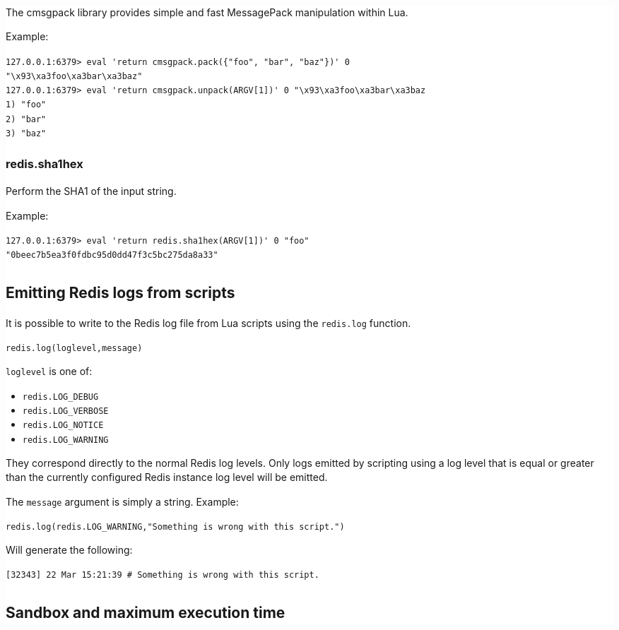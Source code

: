 The cmsgpack library provides simple and fast MessagePack manipulation within Lua.

Example:

```
127.0.0.1:6379> eval 'return cmsgpack.pack({"foo", "bar", "baz"})' 0
"\x93\xa3foo\xa3bar\xa3baz"
127.0.0.1:6379> eval 'return cmsgpack.unpack(ARGV[1])' 0 "\x93\xa3foo\xa3bar\xa3baz
1) "foo"
2) "bar"
3) "baz"
```

### redis.sha1hex

Perform the SHA1 of the input string.

Example:

```
127.0.0.1:6379> eval 'return redis.sha1hex(ARGV[1])' 0 "foo"
"0beec7b5ea3f0fdbc95d0dd47f3c5bc275da8a33"
```

## Emitting Redis logs from scripts

It is possible to write to the Redis log file from Lua scripts using the
`redis.log` function.

```
redis.log(loglevel,message)
```

`loglevel` is one of:

* `redis.LOG_DEBUG`
* `redis.LOG_VERBOSE`
* `redis.LOG_NOTICE`
* `redis.LOG_WARNING`

They correspond directly to the normal Redis log levels.
Only logs emitted by scripting using a log level that is equal or greater than
the currently configured Redis instance log level will be emitted.

The `message` argument is simply a string.
Example:

```
redis.log(redis.LOG_WARNING,"Something is wrong with this script.")
```

Will generate the following:

```
[32343] 22 Mar 15:21:39 # Something is wrong with this script.
```

## Sandbox and maximum execution time
